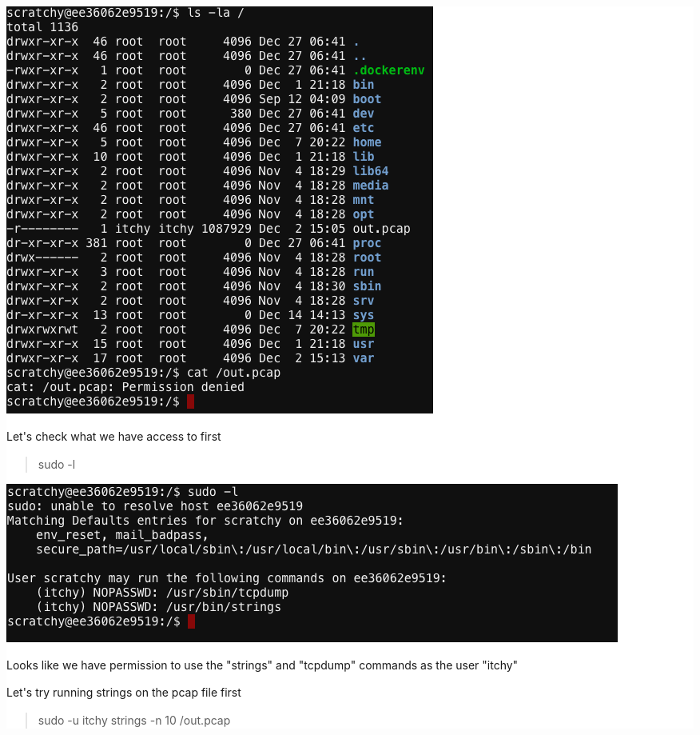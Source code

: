 ![perms](img/01/03.png)

Let's check what we have access to first

> sudo -l

![myperms](img/01/04.png)

Looks like we have permission to use the "strings" and "tcpdump" commands as the user "itchy"

Let's try running strings on the pcap file first

> sudo -u itchy strings -n 10 /out.pcap
